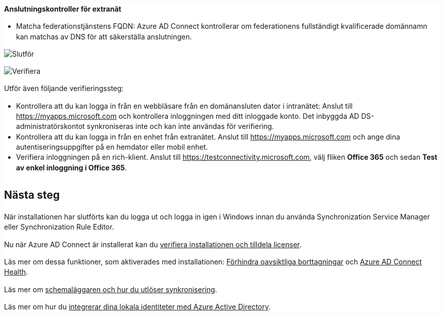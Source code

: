 **Anslutningskontroller för extranät**

* Matcha federationstjänstens FQDN: Azure AD Connect kontrollerar om federationens fullständigt kvalificerade domännamn kan matchas av DNS för att säkerställa anslutningen.

![Slutför](./media/active-directory-aadconnect-get-started-custom/completed.png)

![Verifiera](./media/active-directory-aadconnect-get-started-custom/adfs7.png)

Utför även följande verifieringssteg:

* Kontrollera att du kan logga in från en webbläsare från en domänansluten dator i intranätet: Anslut till https://myapps.microsoft.com och kontrollera inloggningen med ditt inloggade konto. Det inbyggda AD DS-administratörskontot synkroniseras inte och kan inte användas för verifiering.
* Kontrollera att du kan logga in från en enhet från extranätet. Anslut till https://myapps.microsoft.com och ange dina autentiseringsuppgifter på en hemdator eller mobil enhet.
* Verifiera inloggningen på en rich-klient. Anslut till https://testconnectivity.microsoft.com, välj fliken **Office 365** och sedan **Test av enkel inloggning i Office 365**.

## <a name="next-steps"></a>Nästa steg
När installationen har slutförts kan du logga ut och logga in igen i Windows innan du använda Synchronization Service Manager eller Synchronization Rule Editor.

Nu när Azure AD Connect är installerat kan du [verifiera installationen och tilldela licenser](active-directory-aadconnect-whats-next.md).

Läs mer om dessa funktioner, som aktiverades med installationen: [Förhindra oavsiktliga borttagningar](active-directory-aadconnectsync-feature-prevent-accidental-deletes.md) och [Azure AD Connect Health](../connect-health/active-directory-aadconnect-health-sync.md).

Läs mer om [schemaläggaren och hur du utlöser synkronisering](active-directory-aadconnectsync-feature-scheduler.md).

Läs mer om hur du [integrerar dina lokala identiteter med Azure Active Directory](active-directory-aadconnect.md).

